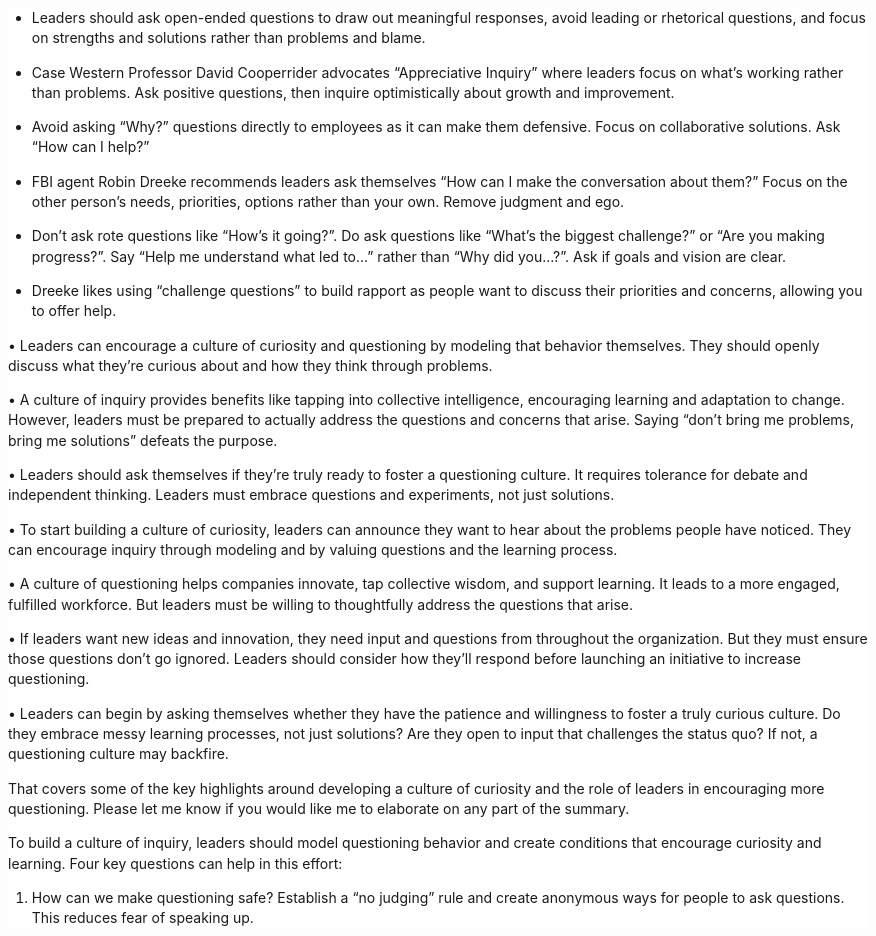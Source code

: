 - Leaders should ask open-ended questions to draw out meaningful responses, avoid leading or rhetorical questions, and focus on strengths and solutions rather than problems and blame. 

- Case Western Professor David Cooperrider advocates “Appreciative Inquiry” where leaders focus on what’s working rather than problems. Ask positive questions, then inquire optimistically about growth and improvement.

- Avoid asking “Why?” questions directly to employees as it can make them defensive. Focus on collaborative solutions. Ask “How can I help?” 

- FBI agent Robin Dreeke recommends leaders ask themselves “How can I make the conversation about them?” Focus on the other person’s needs, priorities, options rather than your own. Remove judgment and ego.

- Don’t ask rote questions like “How’s it going?”. Do ask questions like “What’s the biggest challenge?” or “Are you making progress?”. Say “Help me understand what led to...” rather than “Why did you...?”. Ask if goals and vision are clear.

- Dreeke likes using “challenge questions” to build rapport as people want to discuss their priorities and concerns, allowing you to offer help.

 

• Leaders can encourage a culture of curiosity and questioning by modeling that behavior themselves. They should openly discuss what they’re curious about and how they think through problems. 

• A culture of inquiry provides benefits like tapping into collective intelligence, encouraging learning and adaptation to change. However, leaders must be prepared to actually address the questions and concerns that arise. Saying “don’t bring me problems, bring me solutions” defeats the purpose.

• Leaders should ask themselves if they’re truly ready to foster a questioning culture. It requires tolerance for debate and independent thinking. Leaders must embrace questions and experiments, not just solutions.

• To start building a culture of curiosity, leaders can announce they want to hear about the problems people have noticed. They can encourage inquiry through modeling and by valuing questions and the learning process.

• A culture of questioning helps companies innovate, tap collective wisdom, and support learning. It leads to a more engaged, fulfilled workforce. But leaders must be willing to thoughtfully address the questions that arise.

• If leaders want new ideas and innovation, they need input and questions from throughout the organization. But they must ensure those questions don’t go ignored. Leaders should consider how they’ll respond before launching an initiative to increase questioning.

• Leaders can begin by asking themselves whether they have the patience and willingness to foster a truly curious culture. Do they embrace messy learning processes, not just solutions? Are they open to input that challenges the status quo? If not, a questioning culture may backfire.

That covers some of the key highlights around developing a culture of curiosity and the role of leaders in encouraging more questioning. Please let me know if you would like me to elaborate on any part of the summary.

 

To build a culture of inquiry, leaders should model questioning behavior and create conditions that encourage curiosity and learning. Four key questions can help in this effort:

1. How can we make questioning safe? Establish a “no judging” rule and create anonymous ways for people to ask questions. This reduces fear of speaking up.
